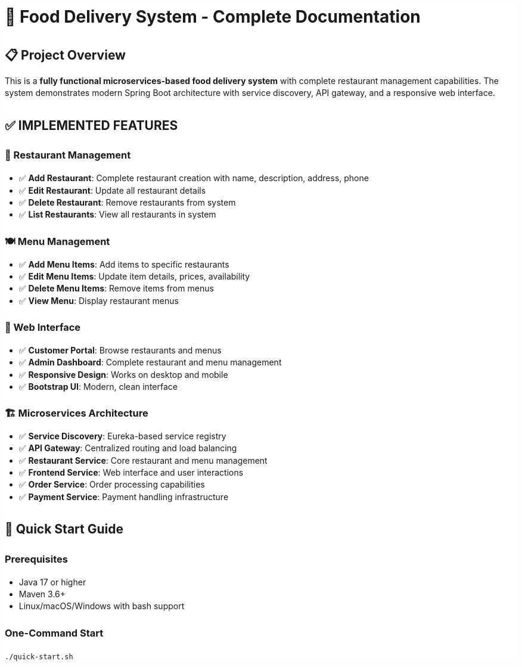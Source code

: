 # 🍕 Food Delivery System - Complete Documentation

## 📋 Project Overview

This is a **fully functional microservices-based food delivery system** with complete restaurant management capabilities. The system demonstrates modern Spring Boot architecture with service discovery, API gateway, and a responsive web interface.

## ✅ **IMPLEMENTED FEATURES**

### 🏪 Restaurant Management
- ✅ **Add Restaurant**: Complete restaurant creation with name, description, address, phone
- ✅ **Edit Restaurant**: Update all restaurant details
- ✅ **Delete Restaurant**: Remove restaurants from system
- ✅ **List Restaurants**: View all restaurants in system

### 🍽️ Menu Management  
- ✅ **Add Menu Items**: Add items to specific restaurants
- ✅ **Edit Menu Items**: Update item details, prices, availability
- ✅ **Delete Menu Items**: Remove items from menus
- ✅ **View Menu**: Display restaurant menus

### 🎨 Web Interface
- ✅ **Customer Portal**: Browse restaurants and menus
- ✅ **Admin Dashboard**: Complete restaurant and menu management
- ✅ **Responsive Design**: Works on desktop and mobile
- ✅ **Bootstrap UI**: Modern, clean interface

### 🏗️ Microservices Architecture
- ✅ **Service Discovery**: Eureka-based service registry
- ✅ **API Gateway**: Centralized routing and load balancing
- ✅ **Restaurant Service**: Core restaurant and menu management
- ✅ **Frontend Service**: Web interface and user interactions
- ✅ **Order Service**: Order processing capabilities
- ✅ **Payment Service**: Payment handling infrastructure

## 🚀 Quick Start Guide

### Prerequisites
- Java 17 or higher
- Maven 3.6+
- Linux/macOS/Windows with bash support

### One-Command Start
```bash
./quick-start.sh
```
